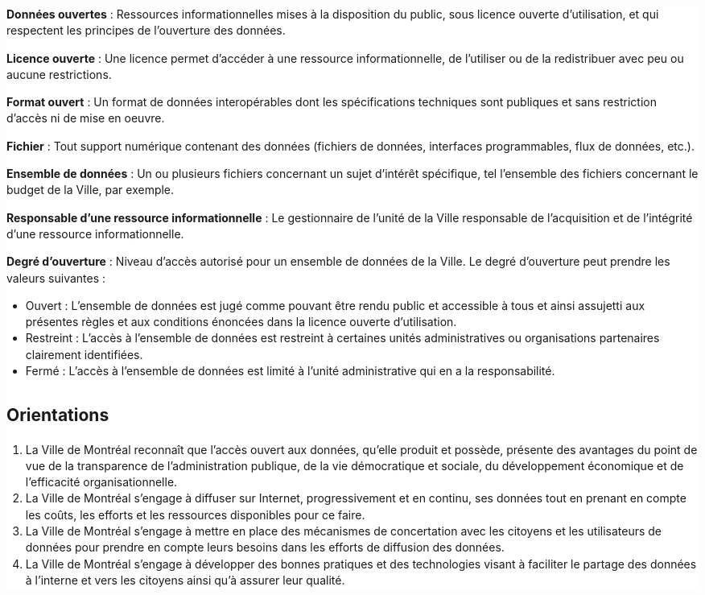 **Données ouvertes** : Ressources informationnelles mises à la
disposition du public, sous licence ouverte d’utilisation, et qui
respectent les principes de l’ouverture des données.

**Licence ouverte** : Une licence permet d’accéder à une ressource
informationnelle, de l’utiliser ou de la redistribuer avec peu ou aucune
restrictions.

**Format ouvert** : Un format de données interopérables dont les
spécifications techniques sont publiques et sans restriction d’accès ni
de mise en oeuvre.

**Fichier** : Tout support numérique contenant des données (fichiers de
données, interfaces programmables, flux de données, etc.).

**Ensemble de données** : Un ou plusieurs fichiers concernant un sujet
d’intérêt spécifique, tel l’ensemble des fichiers concernant le budget
de la Ville, par exemple.

**Responsable d’une ressource informationnelle** : Le gestionnaire de
l’unité de la Ville responsable de l’acquisition et de l’intégrité d’une
ressource informationnelle.

**Degré d’ouverture** : Niveau d’accès autorisé pour un ensemble de
données de la Ville. Le degré d’ouverture peut prendre les valeurs
suivantes :

-   Ouvert : L’ensemble de données est jugé comme pouvant être rendu
    public et accessible à tous et ainsi assujetti aux présentes règles
    et aux conditions énoncées dans la licence ouverte d’utilisation.
-   Restreint : L’accès à l’ensemble de données est restreint à
    certaines unités administratives ou organisations partenaires
    clairement identifiées.
-   Fermé : L’accès à l’ensemble de données est limité à l’unité
    administrative qui en a la responsabilité.

Orientations
------------

1.  La Ville de Montréal reconnaît que l’accès ouvert aux données,
    qu’elle produit et possède, présente des avantages du point de vue
    de la transparence de l’administration publique, de la vie
    démocratique et sociale, du développement économique et de
    l’efficacité organisationnelle.
2.  La Ville de Montréal s’engage à diffuser sur Internet,
    progressivement et en continu, ses données tout en prenant en compte
    les coûts, les efforts et les ressources disponibles pour ce faire.
3.  La Ville de Montréal s’engage à mettre en place des mécanismes de
    concertation avec les citoyens et les utilisateurs de données pour
    prendre en compte leurs besoins dans les efforts de diffusion des
    données.
4.  La Ville de Montréal s’engage à développer des bonnes pratiques et
    des technologies visant à faciliter le partage des données à
    l’interne et vers les citoyens ainsi qu’à assurer leur qualité.
